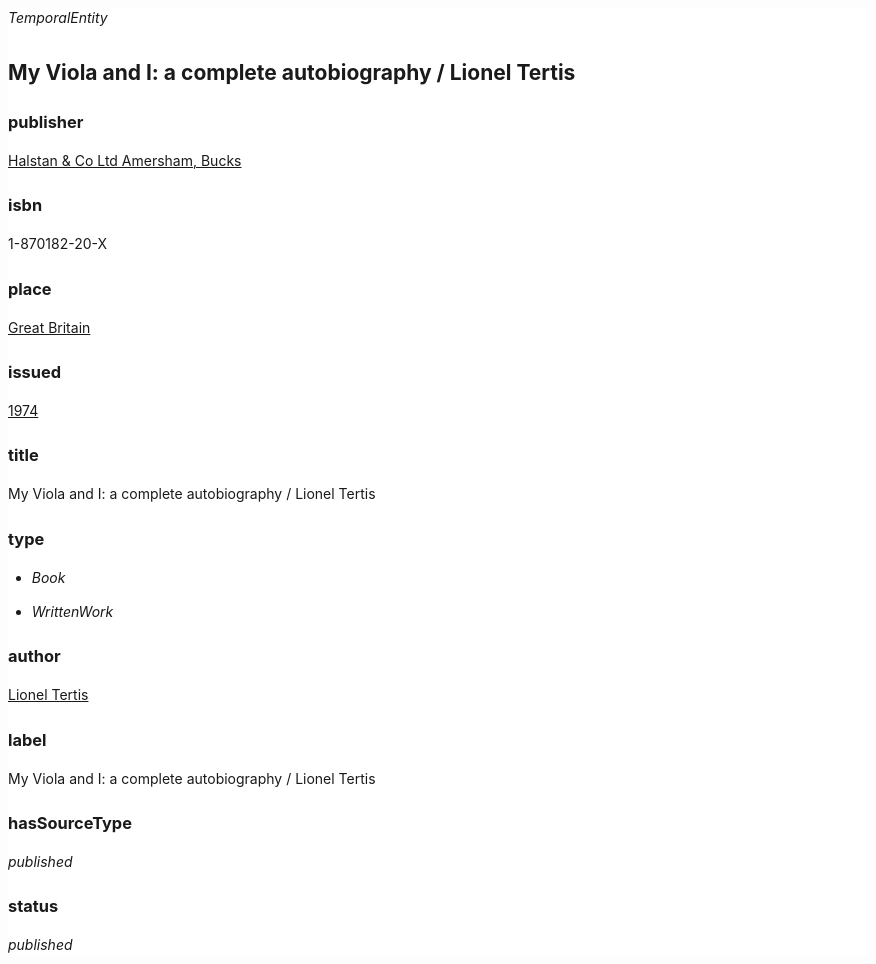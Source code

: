 
*TemporalEntity*

## My Viola and I: a complete autobiography / Lionel Tertis

### publisher


[Halstan & Co Ltd Amersham, Bucks](#Halstan-&-Co-Ltd-Amersham-Bucks)

### isbn


1-870182-20-X

### place


[Great Britain](#Great-Britain)

### issued


[1974](#1974)

### title


My Viola and I: a complete autobiography / Lionel Tertis

### type

 - *Book*

 - *WrittenWork*

### author


[Lionel Tertis](#Lionel-Tertis)

### label


My Viola and I: a complete autobiography / Lionel Tertis

### hasSourceType


*published*

### status


*published*